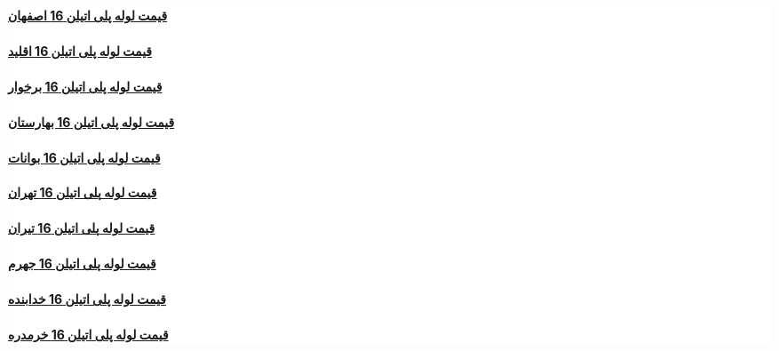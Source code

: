#### [قیمت لوله پلی اتیلن 16 اصفهان](https://atrakdrip.ir/isfahan/%D9%82%DB%8C%D9%85%D8%AA-%D9%84%D9%88%D9%84%D9%87-%D9%BE%D9%84%DB%8C-%D8%A7%D8%AA%DB%8C%D9%84%D9%86-16-%D8%A7%D8%B5%D9%81%D9%87%D8%A7%D9%86/ "قیمت لوله پلی اتیلن 16 اصفهان")

#### [قیمت لوله پلی اتیلن 16 اقلید](https://atrakdrip.ir/shiraz/%D9%82%DB%8C%D9%85%D8%AA-%D9%84%D9%88%D9%84%D9%87-%D9%BE%D9%84%DB%8C-%D8%A7%D8%AA%DB%8C%D9%84%D9%86-16-%D8%A7%D9%82%D9%84%DB%8C%D8%AF/ "قیمت لوله پلی اتیلن 16 اقلید")

#### [قیمت لوله پلی اتیلن 16 برخوار](https://atrakdrip.ir/isfahan/%D9%82%DB%8C%D9%85%D8%AA-%D9%84%D9%88%D9%84%D9%87-%D9%BE%D9%84%DB%8C-%D8%A7%D8%AA%DB%8C%D9%84%D9%86-16-%D8%A8%D8%B1%D8%AE%D9%88%D8%A7%D8%B1/ "قیمت لوله پلی اتیلن 16 برخوار")

#### [قیمت لوله پلی اتیلن 16 بهارستان](https://atrakdrip.ir/tehran/%D9%82%DB%8C%D9%85%D8%AA-%D9%84%D9%88%D9%84%D9%87-%D9%BE%D9%84%DB%8C-%D8%A7%D8%AA%DB%8C%D9%84%D9%86-16-%D8%A8%D9%87%D8%A7%D8%B1%D8%B3%D8%AA%D8%A7%D9%86/ "قیمت لوله پلی اتیلن 16 بهارستان")

#### [قیمت لوله پلی اتیلن 16 بوانات](https://atrakdrip.ir/shiraz/%D9%82%DB%8C%D9%85%D8%AA-%D9%84%D9%88%D9%84%D9%87-%D9%BE%D9%84%DB%8C-%D8%A7%D8%AA%DB%8C%D9%84%D9%86-16-%D8%A8%D9%88%D8%A7%D9%86%D8%A7%D8%AA/ "قیمت لوله پلی اتیلن 16 بوانات")

#### [قیمت لوله پلی اتیلن 16 تهران](https://atrakdrip.ir/tehran/%D9%82%DB%8C%D9%85%D8%AA-%D9%84%D9%88%D9%84%D9%87-%D9%BE%D9%84%DB%8C-%D8%A7%D8%AA%DB%8C%D9%84%D9%86-16-%D8%AA%D9%87%D8%B1%D8%A7%D9%86/ "قیمت لوله پلی اتیلن 16 تهران")

#### [قیمت لوله پلی اتیلن 16 تیران](https://atrakdrip.ir/isfahan/%D9%82%DB%8C%D9%85%D8%AA-%D9%84%D9%88%D9%84%D9%87-%D9%BE%D9%84%DB%8C-%D8%A7%D8%AA%DB%8C%D9%84%D9%86-16-%D8%AA%DB%8C%D8%B1%D8%A7%D9%86/ "قیمت لوله پلی اتیلن 16 تیران")

#### [قیمت لوله پلی اتیلن 16 جهرم](https://atrakdrip.ir/shiraz/%D9%82%DB%8C%D9%85%D8%AA-%D9%84%D9%88%D9%84%D9%87-%D9%BE%D9%84%DB%8C-%D8%A7%D8%AA%DB%8C%D9%84%D9%86-16-%D8%AC%D9%87%D8%B1%D9%85/ "قیمت لوله پلی اتیلن 16 جهرم")

#### [قیمت لوله پلی اتیلن 16 خدابنده](https://atrakdrip.ir/zanjan/%D9%82%DB%8C%D9%85%D8%AA-%D9%84%D9%88%D9%84%D9%87-%D9%BE%D9%84%DB%8C-%D8%A7%D8%AA%DB%8C%D9%84%D9%86-16-%D8%AE%D8%AF%D8%A7%D8%A8%D9%86%D8%AF%D9%87/ "قیمت لوله پلی اتیلن 16 خدابنده")

#### [قیمت لوله پلی اتیلن 16 خرمدره](https://atrakdrip.ir/zanjan/%D9%82%DB%8C%D9%85%D8%AA-%D9%84%D9%88%D9%84%D9%87-%D9%BE%D9%84%DB%8C-%D8%A7%D8%AA%DB%8C%D9%84%D9%86-16-%D8%AE%D8%B1%D9%85%D8%AF%D8%B1%D9%87/ "قیمت لوله پلی اتیلن 16 خرمدره")
